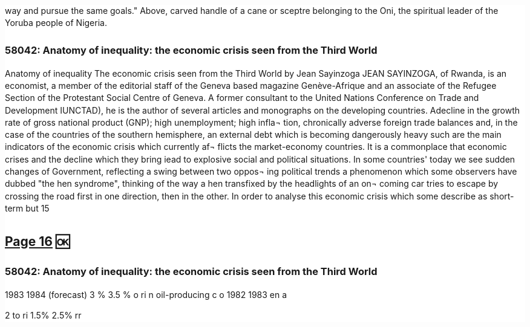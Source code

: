 way and pursue the same goals." Above, carved handle of a cane or sceptre belonging to the Oni, the spiritual
leader of the Yoruba people of Nigeria.

### 58042: Anatomy of inequality: the economic crisis seen from the Third World
Anatomy of inequality
The economic crisis seen from the Third World
by Jean Sayinzoga
JEAN SAYINZOGA, of Rwanda, is an
economist, a member of the editorial staff of
the Geneva based magazine Genève-Afrique
and an associate of the Refugee Section of the
Protestant Social Centre of Geneva. A former
consultant to the United Nations Conference
on Trade and Development IUNCTAD), he is
the author of several articles and monographs
on the developing countries.
Adecline in the growth rate of
gross national product (GNP);
high unemployment; high infla¬
tion, chronically adverse foreign trade
balances and, in the case of the countries
of the southern hemisphere, an external
debt which is becoming dangerously
heavy such are the main indicators of
the economic crisis which currently af¬
flicts the market-economy countries.
It is a commonplace that economic
crises and the decline which they bring
iead to explosive social and political
situations. In some countries' today we
see sudden changes of Government,
reflecting a swing between two oppos¬
ing political trends a phenomenon
which some observers have dubbed "the
hen syndrome", thinking of the way a
hen transfixed by the headlights of an on¬
coming car tries to escape by crossing
the road first in one direction, then in the
other.
In order to analyse this economic crisis
which some describe as short-term but
15
## [Page 16](https://demo.humlab.umu.se/courier/074675engo.pdf#page=16) 🆗
### 58042: Anatomy of inequality: the economic crisis seen from the Third World
1983 1984
(forecast)
3 % 3.5 % o
ri
n oil-producing c
o
1982 1983
en
a
>
2 to ri
1.5% 2.5%
rr